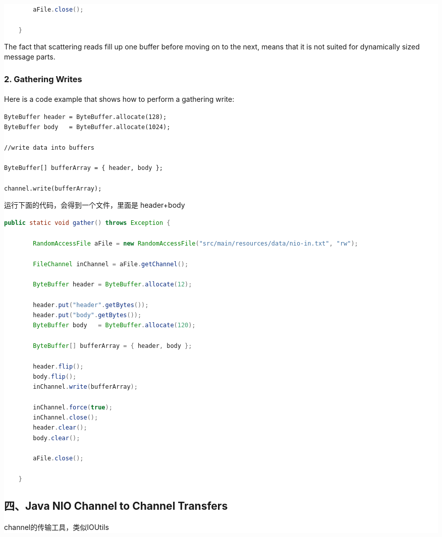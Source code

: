 ```java
        aFile.close();

    }
```
The fact that scattering reads fill up one buffer before moving on to the next, means that it is not suited for dynamically sized message parts.

### 2. Gathering Writes

Here is a code example that shows how to perform a gathering write:
```
ByteBuffer header = ByteBuffer.allocate(128);
ByteBuffer body   = ByteBuffer.allocate(1024);

//write data into buffers

ByteBuffer[] bufferArray = { header, body };

channel.write(bufferArray);
```

运行下面的代码，会得到一个文件，里面是 header+body
```java
public static void gather() throws Exception {

        RandomAccessFile aFile = new RandomAccessFile("src/main/resources/data/nio-in.txt", "rw");

        FileChannel inChannel = aFile.getChannel();

        ByteBuffer header = ByteBuffer.allocate(12);

        header.put("header".getBytes());
        header.put("body".getBytes());
        ByteBuffer body   = ByteBuffer.allocate(120);

        ByteBuffer[] bufferArray = { header, body };

        header.flip();
        body.flip();
        inChannel.write(bufferArray);

        inChannel.force(true);
        inChannel.close();
        header.clear();
        body.clear();

        aFile.close();

    }
```

## 四、Java NIO Channel to Channel Transfers
channel的传输工具，类似IOUtils

